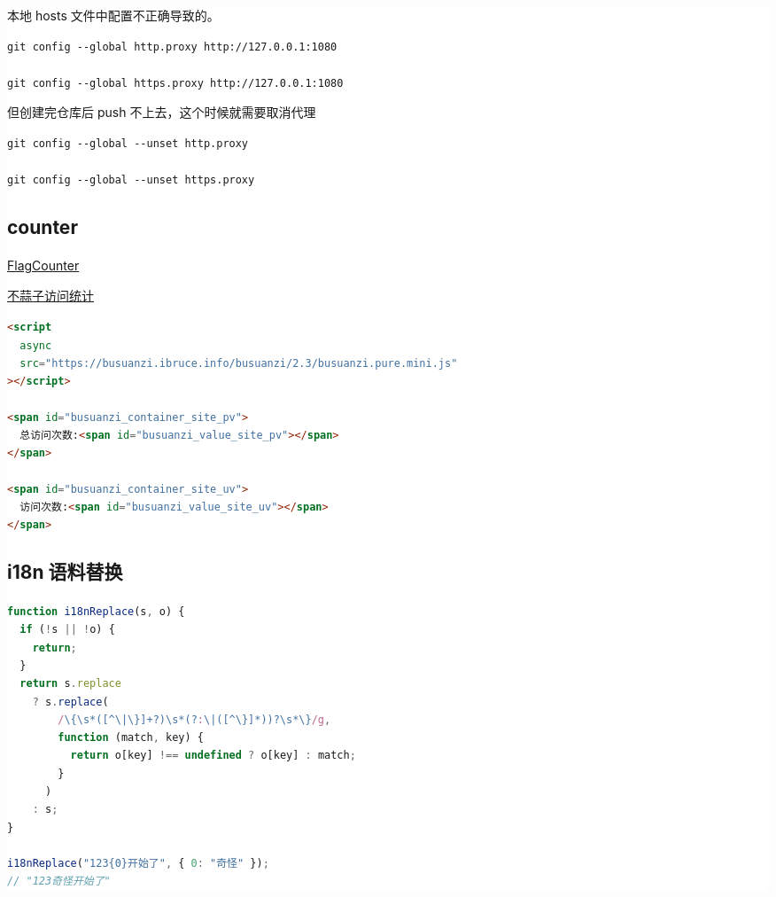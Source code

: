 本地 hosts 文件中配置不正确导致的。

```
git config --global http.proxy http://127.0.0.1:1080

git config --global https.proxy http://127.0.0.1:1080
```

但创建完仓库后 push 不上去，这个时候就需要取消代理

```
git config --global --unset http.proxy

git config --global --unset https.proxy
```

## counter

[FlagCounter](https://flagcounter.com/)

[不蒜子访问统计](http://busuanzi.ibruce.info)

```html
<script
  async
  src="https://busuanzi.ibruce.info/busuanzi/2.3/busuanzi.pure.mini.js"
></script>

<span id="busuanzi_container_site_pv">
  总访问次数:<span id="busuanzi_value_site_pv"></span>
</span>

<span id="busuanzi_container_site_uv">
  访问次数:<span id="busuanzi_value_site_uv"></span>
</span>
```

## i18n 语料替换

```js
function i18nReplace(s, o) {
  if (!s || !o) {
    return;
  }
  return s.replace
    ? s.replace(
        /\{\s*([^\|\}]+?)\s*(?:\|([^\}]*))?\s*\}/g,
        function (match, key) {
          return o[key] !== undefined ? o[key] : match;
        }
      )
    : s;
}

i18nReplace("123{0}开始了", { 0: "奇怪" });
// "123奇怪开始了"
```
